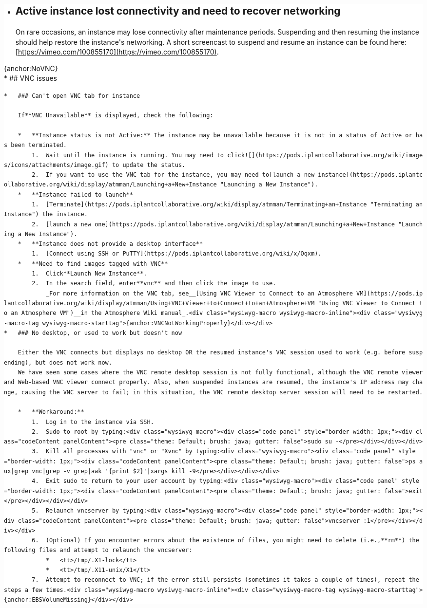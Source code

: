 *   ## Active instance lost connectivity and need to recover networking

    On rare occasions, an instance may lose connectivity after maintenance periods. Suspending and then resuming the instance should help restore the instance's networking. A short screencast to suspend and resume an instance can be found here:[https://vimeo.com/100855170](https://vimeo.com/100855170).

<div class="wysiwyg-macro wysiwyg-macro-inline"><div class="wysiwyg-macro-tag wysiwyg-macro-starttag">{anchor:NoVNC}</div></div>
*   ## VNC issues

    *   ### Can't open VNC tab for instance

        If**VNC Unavailable** is displayed, check the following:

        *   **Instance status is not Active:** The instance may be unavailable because it is not in a status of Active or has been terminated.
            1.  Wait until the instance is running. You may need to click![](https://pods.iplantcollaborative.org/wiki/images/icons/attachments/image.gif) to update the status.
            2.  If you want to use the VNC tab for the instance, you may need to[launch a new instance](https://pods.iplantcollaborative.org/wiki/display/atmman/Launching+a+New+Instance "Launching a New Instance").
        *   **Instance failed to launch**
            1.  [Terminate](https://pods.iplantcollaborative.org/wiki/display/atmman/Terminating+an+Instance "Terminating an Instance") the instance.
            2.  [launch a new one](https://pods.iplantcollaborative.org/wiki/display/atmman/Launching+a+New+Instance "Launching a New Instance").
        *   **Instance does not provide a desktop interface**
            1.  [Connect using SSH or PuTTY](https://pods.iplantcollaborative.org/wiki/x/Oqxm).
        *   **Need to find images tagged with VNC**
            1.  Click**Launch New Instance**.
            2.  In the search field, enter**vnc** and then click the image to use.  
                _For more information on the VNC tab, see__[Using VNC Viewer to Connect to an Atmosphere VM](https://pods.iplantcollaborative.org/wiki/display/atmman/Using+VNC+Viewer+to+Connect+to+an+Atmosphere+VM "Using VNC Viewer to Connect to an Atmosphere VM")__in the Atmosphere Wiki manual_.<div class="wysiwyg-macro wysiwyg-macro-inline"><div class="wysiwyg-macro-tag wysiwyg-macro-starttag">{anchor:VNCNotWorkingProperly}</div></div>
    *   ### No desktop, or used to work but doesn't now

        Either the VNC connects but displays no desktop OR the resumed instance's VNC session used to work (e.g. before suspending), but does not work now.  
        We have seen some cases where the VNC remote desktop session is not fully functional, although the VNC remote viewer and Web-based VNC viewer connect properly. Also, when suspended instances are resumed, the instance's IP address may change, causing the VNC server to fail; in this situation, the VNC remote desktop server session will need to be restarted.

        *   **Workaround:**
            1.  Log in to the instance via SSH.
            2.  Sudo to root by typing:<div class="wysiwyg-macro"><div class="code panel" style="border-width: 1px;"><div class="codeContent panelContent"><pre class="theme: Default; brush: java; gutter: false">sudo su -</pre></div></div></div>
            3.  Kill all processes with "vnc" or "Xvnc" by typing:<div class="wysiwyg-macro"><div class="code panel" style="border-width: 1px;"><div class="codeContent panelContent"><pre class="theme: Default; brush: java; gutter: false">ps aux|grep vnc|grep -v grep|awk '{print $2}'|xargs kill -9</pre></div></div></div>
            4.  Exit sudo to return to your user account by typing:<div class="wysiwyg-macro"><div class="code panel" style="border-width: 1px;"><div class="codeContent panelContent"><pre class="theme: Default; brush: java; gutter: false">exit</pre></div></div></div>
            5.  Relaunch vncserver by typing:<div class="wysiwyg-macro"><div class="code panel" style="border-width: 1px;"><div class="codeContent panelContent"><pre class="theme: Default; brush: java; gutter: false">vncserver :1</pre></div></div></div>
            6.  (Optional) If you encounter errors about the existence of files, you might need to delete (i.e.,**rm**) the following files and attempt to relaunch the vncserver:
                *   <tt>/tmp/.X1-lock</tt>
                *   <tt>/tmp/.X11-unix/X1</tt>
            7.  Attempt to reconnect to VNC; if the error still persists (sometimes it takes a couple of times), repeat the steps a few times.<div class="wysiwyg-macro wysiwyg-macro-inline"><div class="wysiwyg-macro-tag wysiwyg-macro-starttag">{anchor:EBSVolumeMissing}</div></div>